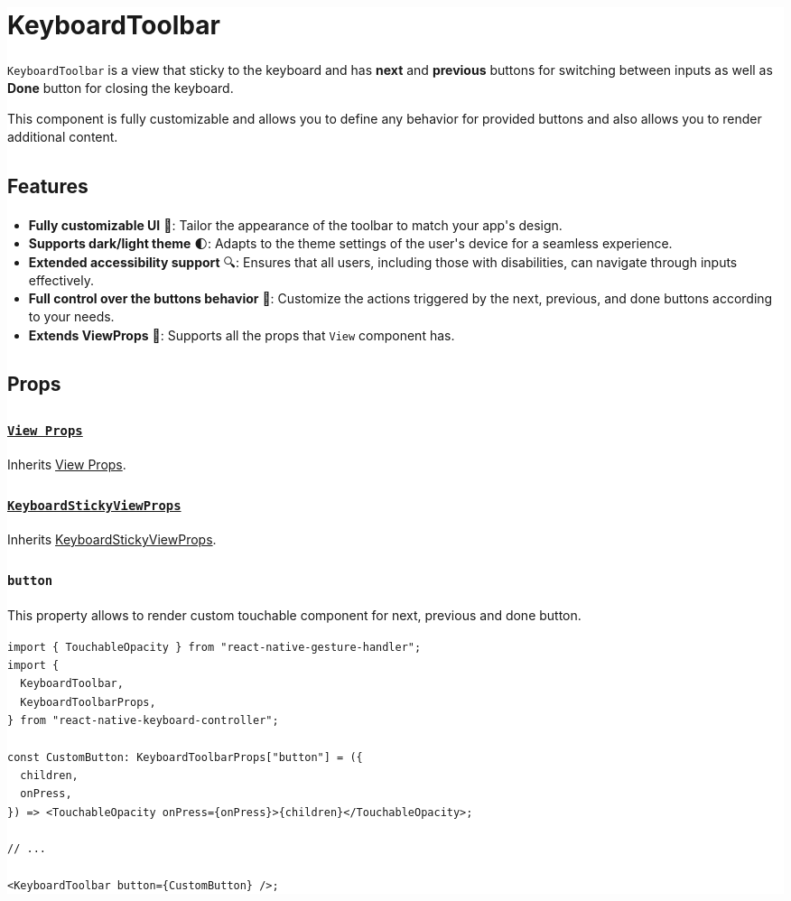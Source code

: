 # KeyboardToolbar

`KeyboardToolbar` is a view that sticky to the keyboard and has **next** and **previous** buttons for switching between inputs as well as **Done** button for closing the keyboard.

This component is fully customizable and allows you to define any behavior for provided buttons and also allows you to render additional content.



## Features[​](/react-native-keyboard-controller/pr-preview/pr-1043/docs/api/components/keyboard-toolbar.md#features "Direct link to Features")

* **Fully customizable UI** 🎨: Tailor the appearance of the toolbar to match your app's design.
* **Supports dark/light theme** 🌓: Adapts to the theme settings of the user's device for a seamless experience.
* **Extended accessibility support** 🔍: Ensures that all users, including those with disabilities, can navigate through inputs effectively.
* **Full control over the buttons behavior** 🔧: Customize the actions triggered by the next, previous, and done buttons according to your needs.
* **Extends ViewProps** 📜: Supports all the props that `View` component has.

## Props[​](/react-native-keyboard-controller/pr-preview/pr-1043/docs/api/components/keyboard-toolbar.md#props "Direct link to Props")

### [`View Props`](https://reactnative.dev/docs/view#props)[​](/react-native-keyboard-controller/pr-preview/pr-1043/docs/api/components/keyboard-toolbar.md#view-props "Direct link to view-props")

Inherits [View Props](https://reactnative.dev/docs/view#props).

### [`KeyboardStickyViewProps`](/react-native-keyboard-controller/pr-preview/pr-1043/docs/api/components/keyboard-sticky-view.md)[​](/react-native-keyboard-controller/pr-preview/pr-1043/docs/api/components/keyboard-toolbar.md#keyboardstickyviewprops "Direct link to keyboardstickyviewprops")

Inherits [KeyboardStickyViewProps](/react-native-keyboard-controller/pr-preview/pr-1043/docs/api/components/keyboard-sticky-view.md).

### `button`[​](/react-native-keyboard-controller/pr-preview/pr-1043/docs/api/components/keyboard-toolbar.md#button "Direct link to button")

This property allows to render custom touchable component for next, previous and done button.

```
import { TouchableOpacity } from "react-native-gesture-handler";
import {
  KeyboardToolbar,
  KeyboardToolbarProps,
} from "react-native-keyboard-controller";

const CustomButton: KeyboardToolbarProps["button"] = ({
  children,
  onPress,
}) => <TouchableOpacity onPress={onPress}>{children}</TouchableOpacity>;

// ...

<KeyboardToolbar button={CustomButton} />;
```